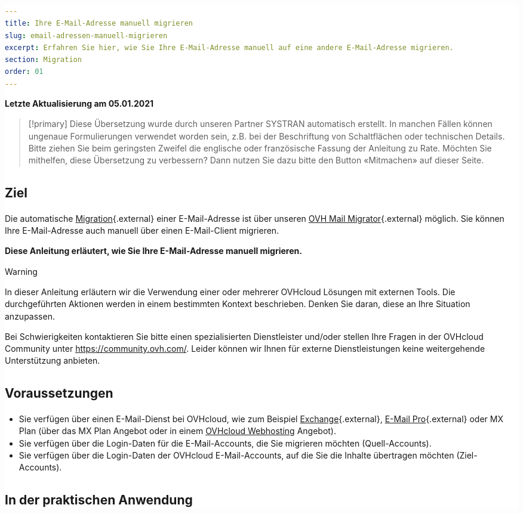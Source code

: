 ```yaml
---
title: Ihre E-Mail-Adresse manuell migrieren
slug: email-adressen-manuell-migrieren
excerpt: Erfahren Sie hier, wie Sie Ihre E-Mail-Adresse manuell auf eine andere E-Mail-Adresse migrieren.
section: Migration
order: 01
---
```


**Letzte Aktualisierung am 05.01.2021**

> [!primary]
> Diese Übersetzung wurde durch unseren Partner SYSTRAN automatisch erstellt. In manchen Fällen können ungenaue Formulierungen verwendet worden sein, z.B. bei der Beschriftung von Schaltflächen oder technischen Details. Bitte ziehen Sie beim geringsten Zweifel die englische oder französische Fassung der Anleitung zu Rate. Möchten Sie mithelfen, diese Übersetzung zu verbessern? Dann nutzen Sie dazu bitte den Button «Mitmachen» auf dieser Seite.
>

## Ziel

Die automatische [Migration](../../microsoft-collaborative-solutions/exchange_migration_von_e-mail-accounts_-_ovh_mail_migrator/){.external} einer E-Mail-Adresse ist über unseren [OVH Mail Migrator](https://omm.ovh.net/){.external} möglich. Sie können Ihre E-Mail-Adresse auch manuell über einen E-Mail-Client migrieren.

**Diese Anleitung erläutert, wie Sie Ihre E-Mail-Adresse manuell migrieren.**

> [!warning]
>In dieser Anleitung erläutern wir die Verwendung einer oder mehrerer OVHcloud Lösungen mit externen Tools. Die durchgeführten Aktionen werden in einem bestimmten Kontext beschrieben. Denken Sie daran, diese an Ihre Situation anzupassen.
>
Bei Schwierigkeiten kontaktieren Sie bitte einen spezialisierten Dienstleister und/oder stellen Ihre Fragen in der OVHcloud Community unter https://community.ovh.com/. Leider können wir Ihnen für externe Dienstleistungen keine weitergehende Unterstützung anbieten. 
>

## Voraussetzungen

- Sie verfügen über einen E-Mail-Dienst bei OVHcloud, wie zum Beispiel [Exchange](https://www.ovh.de/emails/){.external}, [E-Mail Pro](https://www.ovh.de/emails/email-pro/){.external} oder MX Plan (über das MX Plan Angebot oder in einem [OVHcloud Webhosting](https://www.ovh.de/hosting/) Angebot).
- Sie verfügen über die Login-Daten für die E-Mail-Accounts, die Sie migrieren möchten (Quell-Accounts).
- Sie verfügen über die Login-Daten der OVHcloud E-Mail-Accounts, auf die Sie die Inhalte übertragen möchten (Ziel-Accounts).

## In der praktischen Anwendung
